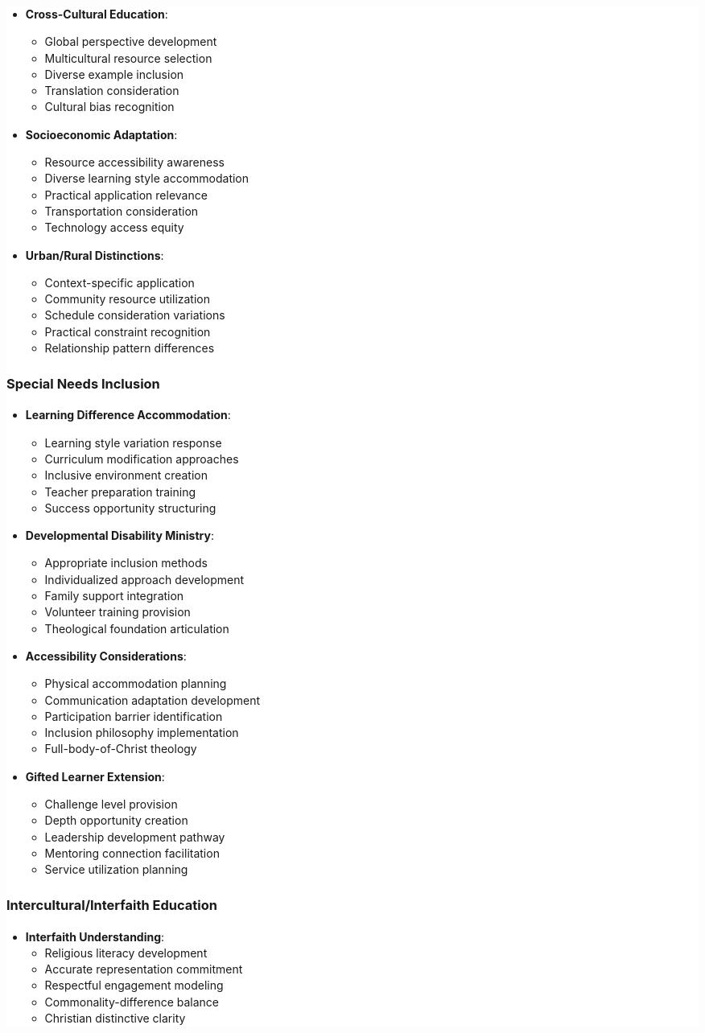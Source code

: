 - **Cross-Cultural Education**:
  - Global perspective development
  - Multicultural resource selection
  - Diverse example inclusion
  - Translation consideration
  - Cultural bias recognition

- **Socioeconomic Adaptation**:
  - Resource accessibility awareness
  - Diverse learning style accommodation
  - Practical application relevance
  - Transportation consideration
  - Technology access equity

- **Urban/Rural Distinctions**:
  - Context-specific application
  - Community resource utilization
  - Schedule consideration variations
  - Practical constraint recognition
  - Relationship pattern differences

### Special Needs Inclusion

- **Learning Difference Accommodation**:
  - Learning style variation response
  - Curriculum modification approaches
  - Inclusive environment creation
  - Teacher preparation training
  - Success opportunity structuring

- **Developmental Disability Ministry**:
  - Appropriate inclusion methods
  - Individualized approach development
  - Family support integration
  - Volunteer training provision
  - Theological foundation articulation

- **Accessibility Considerations**:
  - Physical accommodation planning
  - Communication adaptation development
  - Participation barrier identification
  - Inclusion philosophy implementation
  - Full-body-of-Christ theology

- **Gifted Learner Extension**:
  - Challenge level provision
  - Depth opportunity creation
  - Leadership development pathway
  - Mentoring connection facilitation
  - Service utilization planning

### Intercultural/Interfaith Education

- **Interfaith Understanding**:
  - Religious literacy development
  - Accurate representation commitment
  - Respectful engagement modeling
  - Commonality-difference balance
  - Christian distinctive clarity
